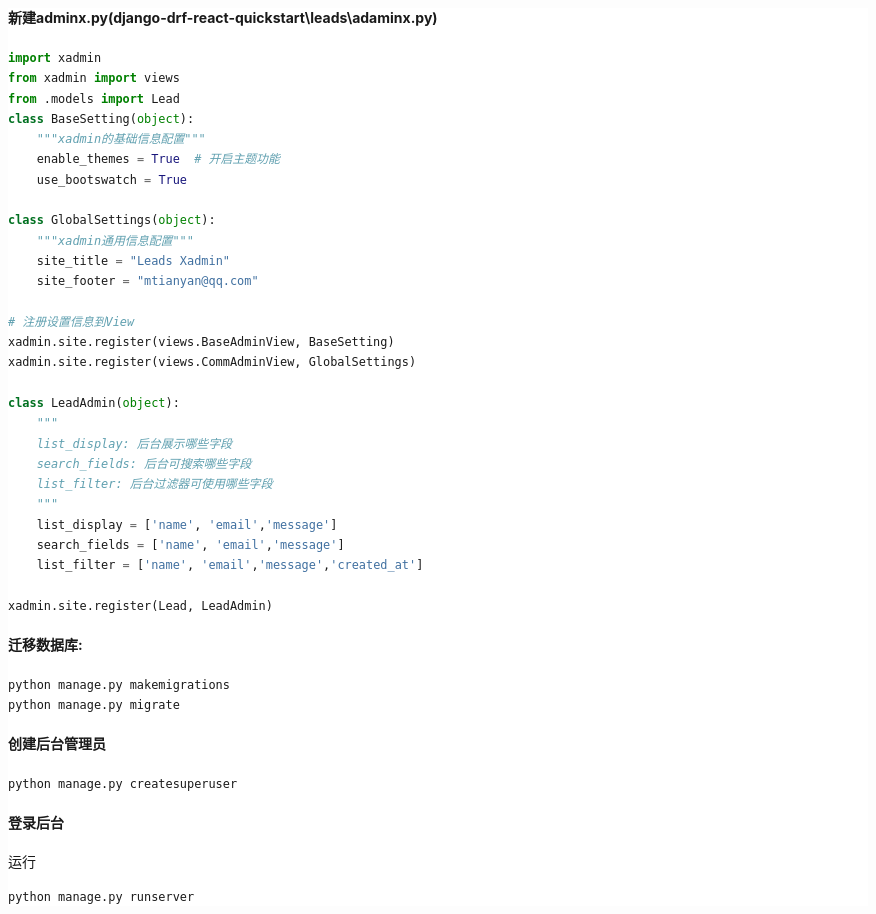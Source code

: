 #### 新建adminx.py(django-drf-react-quickstart\leads\adaminx.py)

```python
import xadmin
from xadmin import views
from .models import Lead
class BaseSetting(object):
	"""xadmin的基础信息配置"""
	enable_themes = True  # 开启主题功能
	use_bootswatch = True 

class GlobalSettings(object):
	"""xadmin通用信息配置"""
	site_title = "Leads Xadmin"
	site_footer = "mtianyan@qq.com"

# 注册设置信息到View
xadmin.site.register(views.BaseAdminView, BaseSetting)
xadmin.site.register(views.CommAdminView, GlobalSettings)

class LeadAdmin(object):
	"""
	list_display: 后台展示哪些字段
	search_fields: 后台可搜索哪些字段
	list_filter: 后台过滤器可使用哪些字段
	"""
	list_display = ['name', 'email','message']
	search_fields = ['name', 'email','message']
	list_filter = ['name', 'email','message','created_at']

xadmin.site.register(Lead, LeadAdmin)
```

#### 迁移数据库:

```
python manage.py makemigrations
python manage.py migrate
```

#### 创建后台管理员

```
python manage.py createsuperuser
```

#### 登录后台

运行

```
python manage.py runserver
```
